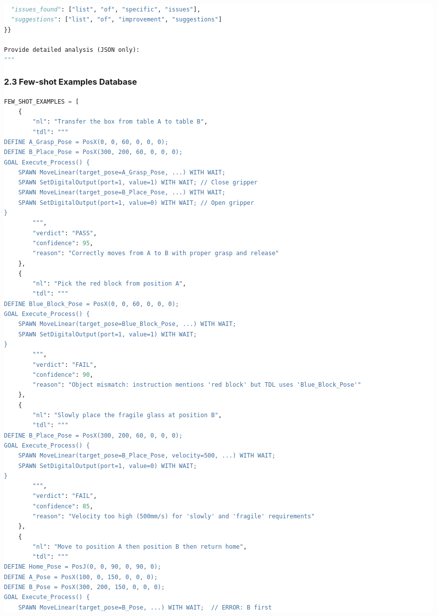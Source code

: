 ```python
  "issues_found": ["list", "of", "specific", "issues"],
  "suggestions": ["list", "of", "improvement", "suggestions"]
}}

Provide detailed analysis (JSON only):
"""
```

### 2.3 Few-shot Examples Database

```python
FEW_SHOT_EXAMPLES = [
    {
        "nl": "Transfer the box from table A to table B",
        "tdl": """
DEFINE A_Grasp_Pose = PosX(0, 0, 60, 0, 0, 0);
DEFINE B_Place_Pose = PosX(300, 200, 60, 0, 0, 0);
GOAL Execute_Process() {
    SPAWN MoveLinear(target_pose=A_Grasp_Pose, ...) WITH WAIT;
    SPAWN SetDigitalOutput(port=1, value=1) WITH WAIT; // Close gripper
    SPAWN MoveLinear(target_pose=B_Place_Pose, ...) WITH WAIT;
    SPAWN SetDigitalOutput(port=1, value=0) WITH WAIT; // Open gripper
}
        """,
        "verdict": "PASS",
        "confidence": 95,
        "reason": "Correctly moves from A to B with proper grasp and release"
    },
    {
        "nl": "Pick the red block from position A",
        "tdl": """
DEFINE Blue_Block_Pose = PosX(0, 0, 60, 0, 0, 0);
GOAL Execute_Process() {
    SPAWN MoveLinear(target_pose=Blue_Block_Pose, ...) WITH WAIT;
    SPAWN SetDigitalOutput(port=1, value=1) WITH WAIT;
}
        """,
        "verdict": "FAIL",
        "confidence": 90,
        "reason": "Object mismatch: instruction mentions 'red block' but TDL uses 'Blue_Block_Pose'"
    },
    {
        "nl": "Slowly place the fragile glass at position B",
        "tdl": """
DEFINE B_Place_Pose = PosX(300, 200, 60, 0, 0, 0);
GOAL Execute_Process() {
    SPAWN MoveLinear(target_pose=B_Place_Pose, velocity=500, ...) WITH WAIT;
    SPAWN SetDigitalOutput(port=1, value=0) WITH WAIT;
}
        """,
        "verdict": "FAIL",
        "confidence": 85,
        "reason": "Velocity too high (500mm/s) for 'slowly' and 'fragile' requirements"
    },
    {
        "nl": "Move to position A then position B then return home",
        "tdl": """
DEFINE Home_Pose = PosJ(0, 0, 90, 0, 90, 0);
DEFINE A_Pose = PosX(100, 0, 150, 0, 0, 0);
DEFINE B_Pose = PosX(300, 200, 150, 0, 0, 0);
GOAL Execute_Process() {
    SPAWN MoveLinear(target_pose=B_Pose, ...) WITH WAIT;  // ERROR: B first
```